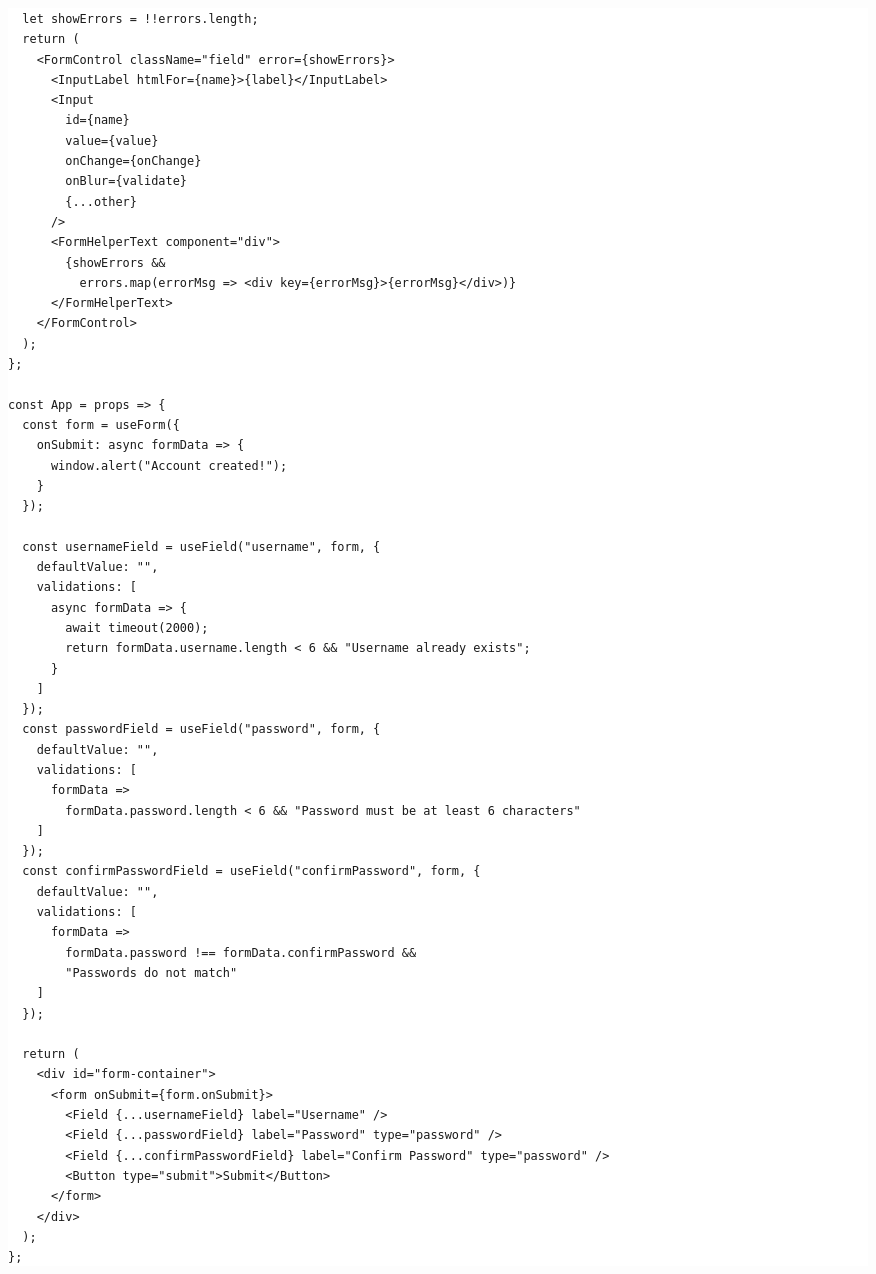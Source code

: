 ```JSX
  let showErrors = !!errors.length;
  return (
    <FormControl className="field" error={showErrors}>
      <InputLabel htmlFor={name}>{label}</InputLabel>
      <Input
        id={name}
        value={value}
        onChange={onChange}
        onBlur={validate}
        {...other}
      />
      <FormHelperText component="div">
        {showErrors &&
          errors.map(errorMsg => <div key={errorMsg}>{errorMsg}</div>)}
      </FormHelperText>
    </FormControl>
  );
};

const App = props => {
  const form = useForm({
    onSubmit: async formData => {
      window.alert("Account created!");
    }
  });

  const usernameField = useField("username", form, {
    defaultValue: "",
    validations: [
      async formData => {
        await timeout(2000);
        return formData.username.length < 6 && "Username already exists";
      }
    ]
  });
  const passwordField = useField("password", form, {
    defaultValue: "",
    validations: [
      formData =>
        formData.password.length < 6 && "Password must be at least 6 characters"
    ]
  });
  const confirmPasswordField = useField("confirmPassword", form, {
    defaultValue: "",
    validations: [
      formData =>
        formData.password !== formData.confirmPassword &&
        "Passwords do not match"
    ]
  });

  return (
    <div id="form-container">
      <form onSubmit={form.onSubmit}>
        <Field {...usernameField} label="Username" />
        <Field {...passwordField} label="Password" type="password" />
        <Field {...confirmPasswordField} label="Confirm Password" type="password" />
        <Button type="submit">Submit</Button>
      </form>
    </div>
  );
};

```